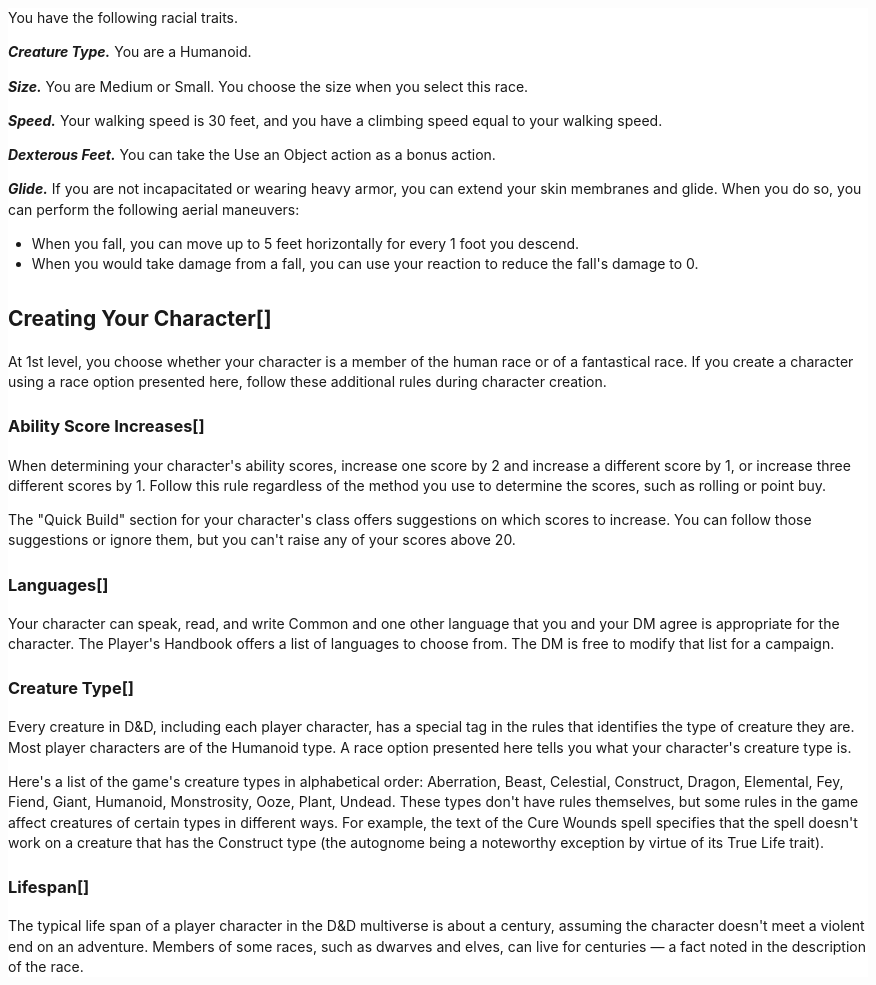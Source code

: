 You have the following racial traits.

***Creature Type.*** You are a Humanoid.

***Size.*** You are Medium or Small. You choose the size when you select this race.

***Speed.*** Your walking speed is 30 feet, and you have a climbing speed equal to your walking speed.

***Dexterous Feet.*** You can take the Use an Object action as a bonus action.

***Glide.*** If you are not incapacitated or wearing heavy armor, you can extend your skin membranes and glide. When you do so, you can perform the following aerial maneuvers:

* When you fall, you can move up to 5 feet horizontally for every 1 foot you descend.
* When you would take damage from a fall, you can use your reaction to reduce the fall's damage to 0.

## Creating Your Character[]

At 1st level, you choose whether your character is a member of the human race or of a fantastical race. If you create a character using a
race option presented here, follow these additional rules during character creation.

### Ability Score Increases[]

When determining your character's ability scores, increase one score by 2 and increase a different score by 1, or increase three different scores by 1. Follow this rule regardless of the method you use to determine the scores, such as rolling or point buy.

The "Quick Build" section for your character's class offers suggestions on which scores to increase. You can follow those suggestions or ignore them, but you can't raise any of your scores above 20.

### Languages[]

Your character can speak, read, and write Common and one other language that you and your DM agree is appropriate for the character. The Player's Handbook offers a list of languages to choose from. The DM is free to modify that list for a campaign.

### Creature Type[]

Every creature in D&D, including each player character, has a special tag in the rules that identifies the type of creature they are. Most player characters are of the Humanoid type. A race option presented here tells you what your character's creature type is.

Here's a list of the game's creature types in alphabetical order: Aberration, Beast, Celestial, Construct, Dragon, Elemental, Fey, Fiend, Giant, Humanoid, Monstrosity, Ooze, Plant, Undead. These types don't have rules themselves, but some rules in the game affect creatures of certain types in different ways. For example, the text of the Cure Wounds spell specifies that the spell doesn't work on a creature that has the Construct type (the autognome being a noteworthy exception by virtue of its True Life trait).

### Lifespan[]

The typical life span of a player character in the D&D multiverse is about a century, assuming the character doesn't meet a violent end on an adventure. Members of some races, such as dwarves and elves, can live for centuries — a fact noted in the description of the race.
